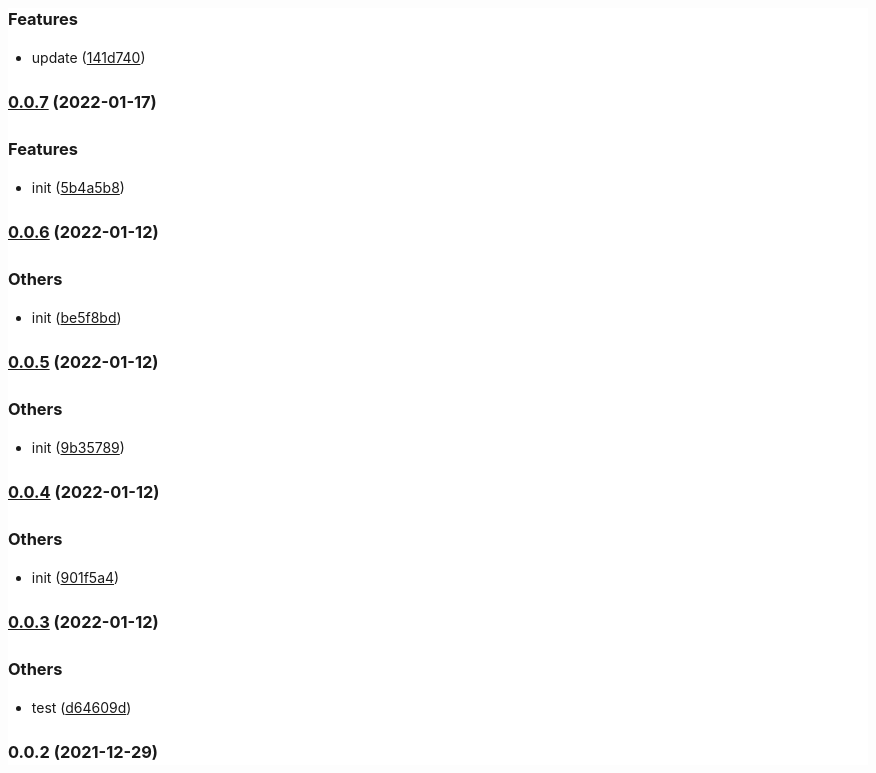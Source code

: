 ### Features

* update ([141d740](https://git.gorilla-technology.com/gorilla/f2e/gui-gis/commit/141d740c232d2e6aafa333ae49bdad69887c0867))

### [0.0.7](https://git.gorilla-technology.com/gorilla/f2e/gui-gis/compare/v0.0.6...v0.0.7) (2022-01-17)


### Features

* init ([5b4a5b8](https://git.gorilla-technology.com/gorilla/f2e/gui-gis/commit/5b4a5b8649954cc2e3841baf94c7aef13bec82fc))

### [0.0.6](https://git.gorilla-technology.com/gorilla/f2e/gui-gis/compare/v0.0.5...v0.0.6) (2022-01-12)


### Others

* init ([be5f8bd](https://git.gorilla-technology.com/gorilla/f2e/gui-gis/commit/be5f8bd5568349512db2131f1670672e90d7144e))

### [0.0.5](https://git.gorilla-technology.com/gorilla/f2e/gui-gis/compare/v0.0.4...v0.0.5) (2022-01-12)


### Others

* init ([9b35789](https://git.gorilla-technology.com/gorilla/f2e/gui-gis/commit/9b35789188cf21935bf28bc1069bb235a835be2f))

### [0.0.4](https://git.gorilla-technology.com/gorilla/f2e/gui-gis/compare/v0.0.3...v0.0.4) (2022-01-12)


### Others

* init ([901f5a4](https://git.gorilla-technology.com/gorilla/f2e/gui-gis/commit/901f5a434638fc6e48ca2164cc8196ecb84c8673))

### [0.0.3](https://git.gorilla-technology.com/gorilla/f2e/gui-gis/compare/v0.0.2...v0.0.3) (2022-01-12)


### Others

* test ([d64609d](https://git.gorilla-technology.com/gorilla/f2e/gui-gis/commit/d64609d4bc1fd471b65e53a1342a297c918acf48))

### 0.0.2 (2021-12-29)

